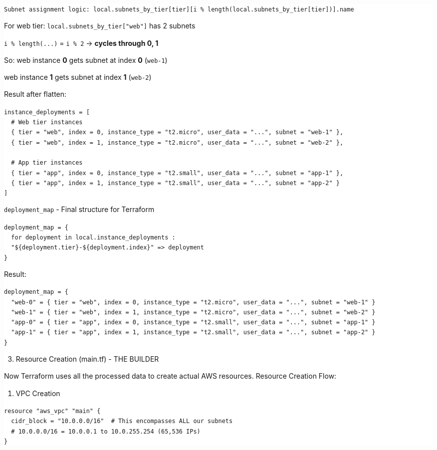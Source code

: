 `Subnet assignment logic: local.subnets_by_tier[tier][i % length(local.subnets_by_tier[tier])].name`

For web tier: `local.subnets_by_tier["web"]` has 2 subnets

`i % length(...)` = `i % 2` → **cycles through 0, 1**

So: web instance **0** gets subnet at index **0** (`web-1`)

web instance **1** gets subnet at index **1** (`web-2`)

Result after flatten:
```
instance_deployments = [
  # Web tier instances
  { tier = "web", index = 0, instance_type = "t2.micro", user_data = "...", subnet = "web-1" },
  { tier = "web", index = 1, instance_type = "t2.micro", user_data = "...", subnet = "web-2" },
  
  # App tier instances  
  { tier = "app", index = 0, instance_type = "t2.small", user_data = "...", subnet = "app-1" },
  { tier = "app", index = 1, instance_type = "t2.small", user_data = "...", subnet = "app-2" }
]
```

`deployment_map` - Final structure for Terraform
```
deployment_map = {
  for deployment in local.instance_deployments :
  "${deployment.tier}-${deployment.index}" => deployment
}
```

Result:
```
deployment_map = {
  "web-0" = { tier = "web", index = 0, instance_type = "t2.micro", user_data = "...", subnet = "web-1" }
  "web-1" = { tier = "web", index = 1, instance_type = "t2.micro", user_data = "...", subnet = "web-2" }
  "app-0" = { tier = "app", index = 0, instance_type = "t2.small", user_data = "...", subnet = "app-1" }
  "app-1" = { tier = "app", index = 1, instance_type = "t2.small", user_data = "...", subnet = "app-2" }
}
```

3. Resource Creation (main.tf) - THE BUILDER

Now Terraform uses all the processed data to create actual AWS resources.
Resource Creation Flow:

1. VPC Creation

```
resource "aws_vpc" "main" {
  cidr_block = "10.0.0.0/16"  # This encompasses ALL our subnets
  # 10.0.0.0/16 = 10.0.0.1 to 10.0.255.254 (65,536 IPs)
}
```

